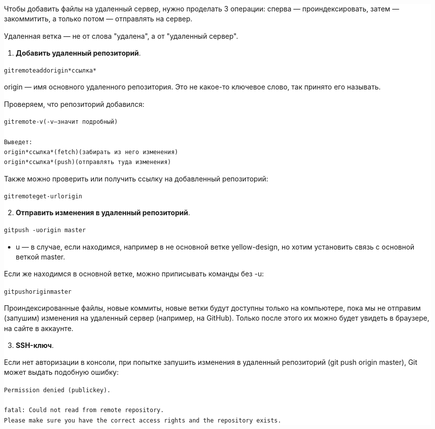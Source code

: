Чтобы добавить файлы на удаленный сервер, нужно проделать 3 операции: сперва — проиндексировать, затем — закоммитить, а только потом — отправлять на сервер.

Удаленная ветка — не от слова "удалена", а от "удаленный сервер".

1. **Добавить удаленный репозиторий**.

```
gitremoteaddorigin*ссылка*

```

origin — имя основного удаленного репозитория. Это не какое-то ключевое слово, так принято его называть.

Проверяем, что репозиторий добавился:

```
gitremote-v(-v—значит подробный)

Выведет:
origin*ссылка*(fetch)(забирать из него изменения)
origin*ссылка*(push)(отправлять туда изменения)

```

Также можно проверить или получить ссылку на добавленный репозиторий:

```
gitremoteget-urlorigin

```

2. **Отправить изменения в удаленный репозиторий**.

```
gitpush -uorigin master

```

- u — в случае, если находимся, например в не основной ветке yellow-design, но хотим установить связь с основной веткой master.

Если же находимся в основной ветке, можно приписывать команды без -u:

```
gitpushoriginmaster

```

Проиндексированные файлы, новые коммиты, новые ветки будут доступны только на компьютере, пока мы не отправим (запушим) изменения на удаленный сервер (например, на GitHub). Только после этого их можно будет увидеть в браузере, на сайте в аккаунте.

3. **SSH-ключ**.

Если нет авторизации в консоли, при попытке запушить изменения в удаленный репозиторий (git push origin master), Git может выдать подобную ошибку:

```
Permission denied (publickey).

fatal: Could not read from remote repository.
Please make sure you have the correct access rights and the repository exists.

```
